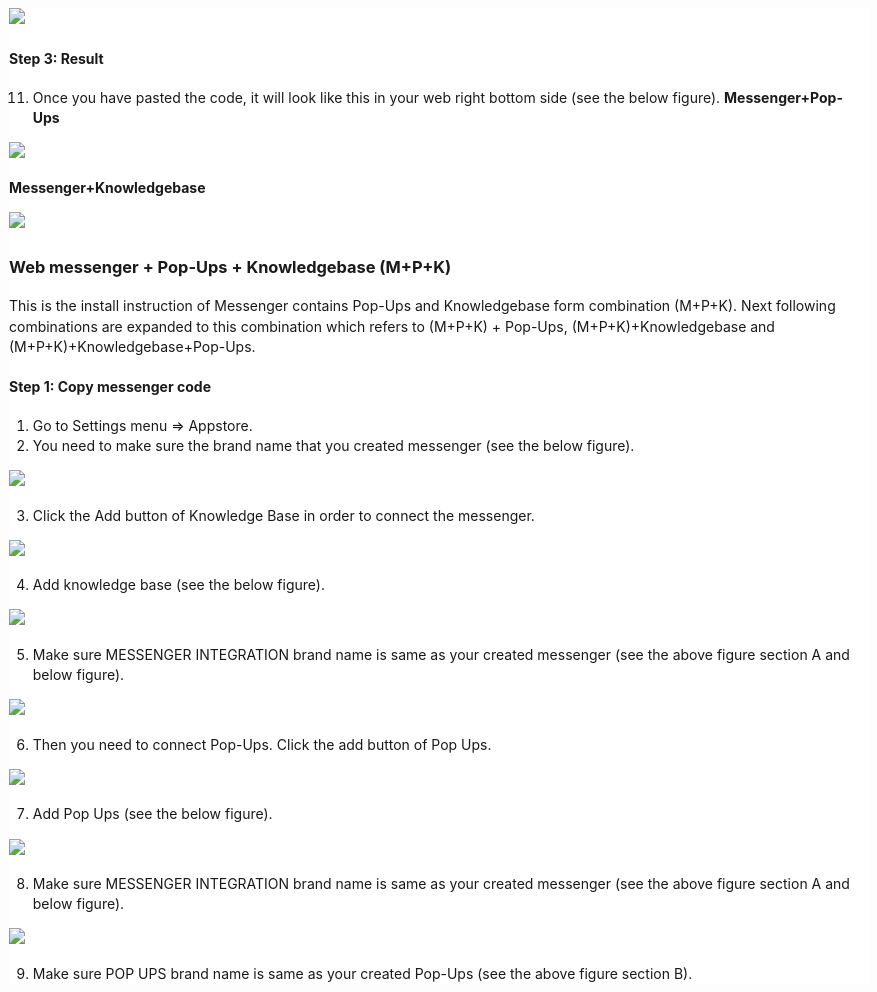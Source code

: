 <img src="https://erxes-docs.s3-us-west-2.amazonaws.com/script-installation/advancedsetup/13.png" />

#### Step 3: Result 

11. Once you have pasted the code, it will look like this in your web right bottom side (see the below figure).
**Messenger+Pop-Ups**

<img src="https://erxes-docs.s3-us-west-2.amazonaws.com/script-installation/advancedsetup/9.png" />

**Messenger+Knowledgebase**

<img src="https://erxes-docs.s3-us-west-2.amazonaws.com/script-installation/advancedsetup/14.png" />

### Web messenger + Pop-Ups + Knowledgebase (M+P+K)

This is the install instruction of Messenger contains Pop-Ups and Knowledgebase form combination (M+P+K). Next following combinations are expanded to this combination which refers to (M+P+K) + Pop-Ups, (M+P+K)+Knowledgebase and (M+P+K)+Knowledgebase+Pop-Ups. 

#### Step 1: Copy messenger code

1. Go to Settings menu => Appstore. 
2. You need to make sure the brand name that you created messenger (see the below figure).  

<img src="https://erxes-docs.s3-us-west-2.amazonaws.com/script-installation/advancedsetup/1.png" />

3. Click the Add button of Knowledge Base in order to connect the messenger.  

<img src="https://erxes-docs.s3-us-west-2.amazonaws.com/script-installation/advancedsetup/10.png" />

4. Add knowledge base (see the below figure).

<img src="https://erxes-docs.s3-us-west-2.amazonaws.com/script-installation/advancedsetup/11.png" />

5. Make sure MESSENGER INTEGRATION brand name is same as your created messenger (see the above figure section A and below figure).

<img src="https://erxes-docs.s3-us-west-2.amazonaws.com/script-installation/advancedsetup/12.png" />

6. Then you need to connect Pop-Ups. Click the add button of Pop Ups.  

<img src="https://erxes-docs.s3-us-west-2.amazonaws.com/script-installation/advancedsetup/2.png" />

7. Add Pop Ups (see the below figure).

<img src="https://erxes-docs.s3-us-west-2.amazonaws.com/script-installation/advancedsetup/3.png" />

8. Make sure MESSENGER INTEGRATION brand name is same as your created messenger (see the above figure section A and below figure). 

<img src="https://erxes-docs.s3-us-west-2.amazonaws.com/script-installation/advancedsetup/4.png" />

9. Make sure POP UPS brand name is same as your created Pop-Ups (see the above figure section B).  
